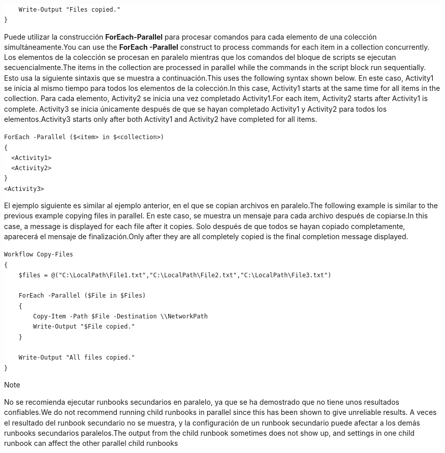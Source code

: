         Write-Output "Files copied."
    }


<span data-ttu-id="e7a9f-171">Puede utilizar la construcción **ForEach-Parallel** para procesar comandos para cada elemento de una colección simultáneamente.</span><span class="sxs-lookup"><span data-stu-id="e7a9f-171">You can use the **ForEach -Parallel** construct to process commands for each item in a collection concurrently.</span></span> <span data-ttu-id="e7a9f-172">Los elementos de la colección se procesan en paralelo mientras que los comandos del bloque de scripts se ejecutan secuencialmente.</span><span class="sxs-lookup"><span data-stu-id="e7a9f-172">The items in the collection are processed in parallel while the commands in the script block run sequentially.</span></span> <span data-ttu-id="e7a9f-173">Esto usa la siguiente sintaxis que se muestra a continuación.</span><span class="sxs-lookup"><span data-stu-id="e7a9f-173">This uses the following syntax shown below.</span></span> <span data-ttu-id="e7a9f-174">En este caso, Activity1 se inicia al mismo tiempo para todos los elementos de la colección.</span><span class="sxs-lookup"><span data-stu-id="e7a9f-174">In this case, Activity1 starts at the same time for all items in the collection.</span></span> <span data-ttu-id="e7a9f-175">Para cada elemento, Activity2 se inicia una vez completado Activity1.</span><span class="sxs-lookup"><span data-stu-id="e7a9f-175">For each item, Activity2 starts after Activity1 is complete.</span></span> <span data-ttu-id="e7a9f-176">Activity3 se inicia únicamente después de que se hayan completado Activity1 y Activity2 para todos los elementos.</span><span class="sxs-lookup"><span data-stu-id="e7a9f-176">Activity3 starts only after both Activity1 and Activity2 have completed for all items.</span></span>

    ForEach -Parallel ($<item> in $<collection>)
    {
      <Activity1>
      <Activity2>
    }
    <Activity3>

<span data-ttu-id="e7a9f-177">El ejemplo siguiente es similar al ejemplo anterior, en el que se copian archivos en paralelo.</span><span class="sxs-lookup"><span data-stu-id="e7a9f-177">The following example is similar to the previous example copying files in parallel.</span></span>  <span data-ttu-id="e7a9f-178">En este caso, se muestra un mensaje para cada archivo después de copiarse.</span><span class="sxs-lookup"><span data-stu-id="e7a9f-178">In this case, a message is displayed for each file after it copies.</span></span>  <span data-ttu-id="e7a9f-179">Solo después de que todos se hayan copiado completamente, aparecerá el mensaje de finalización.</span><span class="sxs-lookup"><span data-stu-id="e7a9f-179">Only after they are all completely copied is the final completion message displayed.</span></span>

    Workflow Copy-Files
    {
        $files = @("C:\LocalPath\File1.txt","C:\LocalPath\File2.txt","C:\LocalPath\File3.txt")

        ForEach -Parallel ($File in $Files)
        {
            Copy-Item -Path $File -Destination \\NetworkPath
            Write-Output "$File copied."
        }

        Write-Output "All files copied."
    }

> [!NOTE]
> <span data-ttu-id="e7a9f-180">No se recomienda ejecutar runbooks secundarios en paralelo, ya que se ha demostrado que no tiene unos resultados confiables.</span><span class="sxs-lookup"><span data-stu-id="e7a9f-180">We do not recommend running child runbooks in parallel since this has been shown to give unreliable results.</span></span>  <span data-ttu-id="e7a9f-181">A veces el resultado del runbook secundario no se muestra, y la configuración de un runbook secundario puede afectar a los demás runbooks secundarios paralelos.</span><span class="sxs-lookup"><span data-stu-id="e7a9f-181">The output from the child runbook sometimes does not show up, and settings in one child runbook can affect the other parallel child runbooks</span></span>
>

